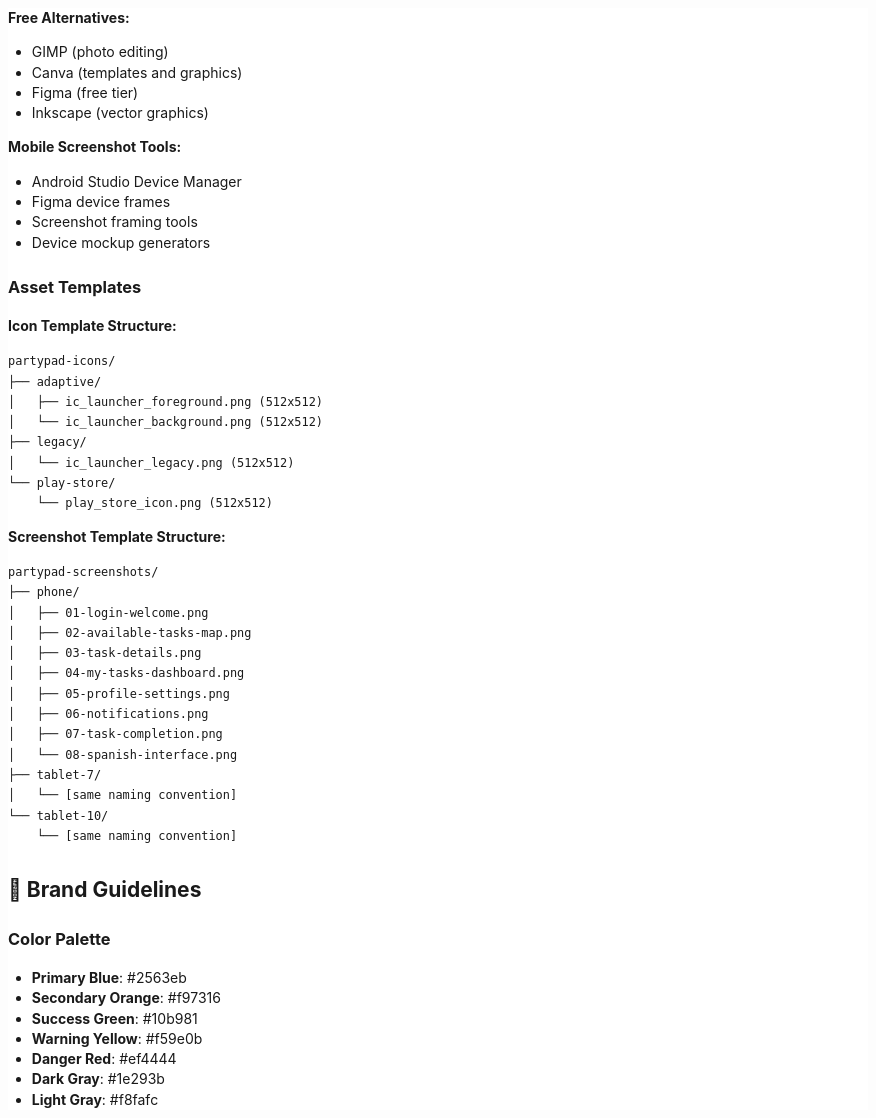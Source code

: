 **Free Alternatives:**

- GIMP (photo editing)
- Canva (templates and graphics)
- Figma (free tier)
- Inkscape (vector graphics)

**Mobile Screenshot Tools:**

- Android Studio Device Manager
- Figma device frames
- Screenshot framing tools
- Device mockup generators

### Asset Templates

**Icon Template Structure:**

```
partypad-icons/
├── adaptive/
│   ├── ic_launcher_foreground.png (512x512)
│   └── ic_launcher_background.png (512x512)
├── legacy/
│   └── ic_launcher_legacy.png (512x512)
└── play-store/
    └── play_store_icon.png (512x512)
```

**Screenshot Template Structure:**

```
partypad-screenshots/
├── phone/
│   ├── 01-login-welcome.png
│   ├── 02-available-tasks-map.png
│   ├── 03-task-details.png
│   ├── 04-my-tasks-dashboard.png
│   ├── 05-profile-settings.png
│   ├── 06-notifications.png
│   ├── 07-task-completion.png
│   └── 08-spanish-interface.png
├── tablet-7/
│   └── [same naming convention]
└── tablet-10/
    └── [same naming convention]
```

## 🎨 Brand Guidelines

### Color Palette

- **Primary Blue**: #2563eb
- **Secondary Orange**: #f97316
- **Success Green**: #10b981
- **Warning Yellow**: #f59e0b
- **Danger Red**: #ef4444
- **Dark Gray**: #1e293b
- **Light Gray**: #f8fafc
